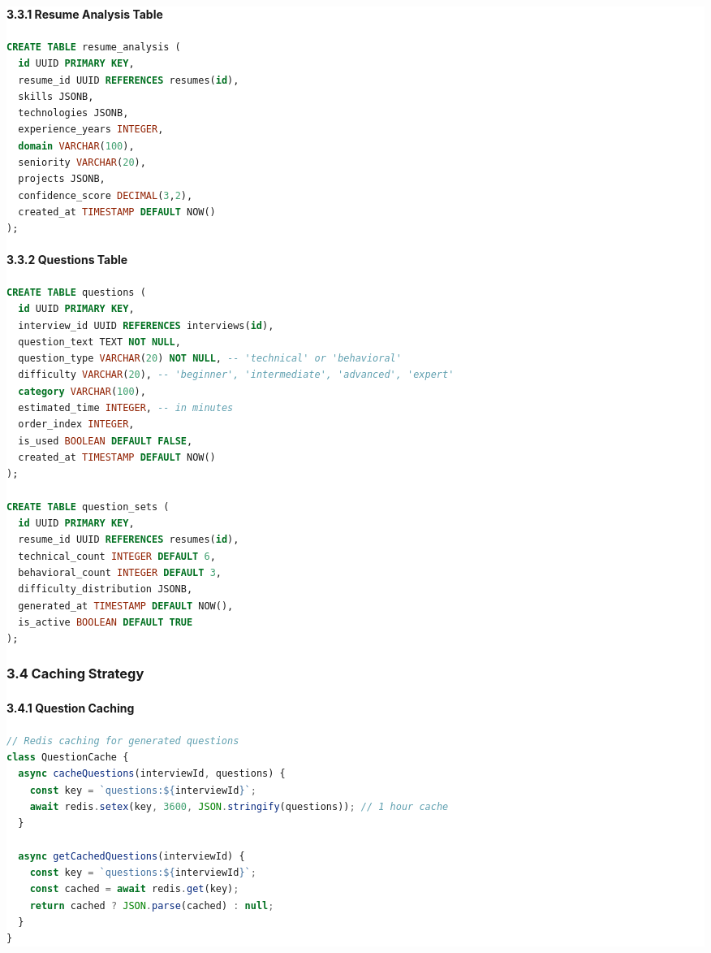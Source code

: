 #### 3.3.1 Resume Analysis Table
```sql
CREATE TABLE resume_analysis (
  id UUID PRIMARY KEY,
  resume_id UUID REFERENCES resumes(id),
  skills JSONB,
  technologies JSONB,
  experience_years INTEGER,
  domain VARCHAR(100),
  seniority VARCHAR(20),
  projects JSONB,
  confidence_score DECIMAL(3,2),
  created_at TIMESTAMP DEFAULT NOW()
);
```

#### 3.3.2 Questions Table
```sql
CREATE TABLE questions (
  id UUID PRIMARY KEY,
  interview_id UUID REFERENCES interviews(id),
  question_text TEXT NOT NULL,
  question_type VARCHAR(20) NOT NULL, -- 'technical' or 'behavioral'
  difficulty VARCHAR(20), -- 'beginner', 'intermediate', 'advanced', 'expert'
  category VARCHAR(100),
  estimated_time INTEGER, -- in minutes
  order_index INTEGER,
  is_used BOOLEAN DEFAULT FALSE,
  created_at TIMESTAMP DEFAULT NOW()
);

CREATE TABLE question_sets (
  id UUID PRIMARY KEY,
  resume_id UUID REFERENCES resumes(id),
  technical_count INTEGER DEFAULT 6,
  behavioral_count INTEGER DEFAULT 3,
  difficulty_distribution JSONB,
  generated_at TIMESTAMP DEFAULT NOW(),
  is_active BOOLEAN DEFAULT TRUE
);
```

### 3.4 Caching Strategy

#### 3.4.1 Question Caching
```javascript
// Redis caching for generated questions
class QuestionCache {
  async cacheQuestions(interviewId, questions) {
    const key = `questions:${interviewId}`;
    await redis.setex(key, 3600, JSON.stringify(questions)); // 1 hour cache
  }
  
  async getCachedQuestions(interviewId) {
    const key = `questions:${interviewId}`;
    const cached = await redis.get(key);
    return cached ? JSON.parse(cached) : null;
  }
}
```
